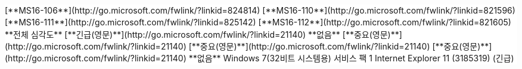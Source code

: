 </td>
<td style="border:1px solid black;">
[**MS16-106**](http://go.microsoft.com/fwlink/?linkid=824814)

</td>
<td style="border:1px solid black;">
[**MS16-110**](http://go.microsoft.com/fwlink/?linkid=821596)

</td>
<td style="border:1px solid black;">
[**MS16-111**](http://go.microsoft.com/fwlink/?linkid=825142)

</td>
<td style="border:1px solid black;">
[**MS16-112**](http://go.microsoft.com/fwlink/?linkid=821605)

</td>
</tr>
<tr>
<td style="border:1px solid black;">
**전체 심각도**

</td>
<td style="border:1px solid black;">
[**긴급(영문)**](http://go.microsoft.com/fwlink/?linkid=21140)

</td>
<td style="border:1px solid black;">
**없음**

</td>
<td style="border:1px solid black;">
[**중요(영문)**](http://go.microsoft.com/fwlink/?linkid=21140)

</td>
<td style="border:1px solid black;">
[**중요(영문)**](http://go.microsoft.com/fwlink/?linkid=21140)

</td>
<td style="border:1px solid black;">
[**중요(영문)**](http://go.microsoft.com/fwlink/?linkid=21140)

</td>
<td style="border:1px solid black;">
**없음**

</td>
</tr>
<tr>
<td style="border:1px solid black;">
Windows 7(32비트 시스템용) 서비스 팩 1

</td>
<td style="border:1px solid black;">
Internet Explorer 11  
(3185319)  
(긴급)
